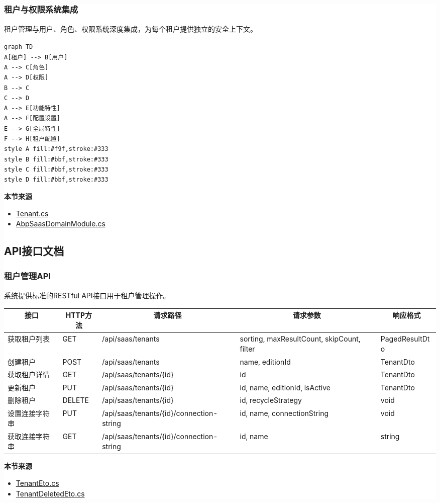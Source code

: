 ### 租户与权限系统集成
租户管理与用户、角色、权限系统深度集成，为每个租户提供独立的安全上下文。

```mermaid
graph TD
A[租户] --> B[用户]
A --> C[角色]
A --> D[权限]
B --> C
C --> D
A --> E[功能特性]
A --> F[配置设置]
E --> G[全局特性]
F --> H[租户配置]
style A fill:#f9f,stroke:#333
style B fill:#bbf,stroke:#333
style C fill:#bbf,stroke:#333
style D fill:#bbf,stroke:#333
```

**本节来源**
- [Tenant.cs](file://aspnet-core/modules/saas/LINGYUN.Abp.Saas.Domain/LINGYUN/Abp/Saas/Tenants/Tenant.cs)
- [AbpSaasDomainModule.cs](file://aspnet-core/modules/saas/LINGYUN.Abp.Saas.Domain/LINGYUN/Abp/Saas/AbpSaasDomainModule.cs)

## API接口文档

### 租户管理API
系统提供标准的RESTful API接口用于租户管理操作。

| 接口 | HTTP方法 | 请求路径 | 请求参数 | 响应格式 |
|------|---------|---------|---------|---------|
| 获取租户列表 | GET | /api/saas/tenants | sorting, maxResultCount, skipCount, filter | PagedResultDto<TenantDto> |
| 创建租户 | POST | /api/saas/tenants | name, editionId | TenantDto |
| 获取租户详情 | GET | /api/saas/tenants/{id} | id | TenantDto |
| 更新租户 | PUT | /api/saas/tenants/{id} | id, name, editionId, isActive | TenantDto |
| 删除租户 | DELETE | /api/saas/tenants/{id} | id, recycleStrategy | void |
| 设置连接字符串 | PUT | /api/saas/tenants/{id}/connection-string | id, name, connectionString | void |
| 获取连接字符串 | GET | /api/saas/tenants/{id}/connection-string | id, name | string |

**本节来源**
- [TenantEto.cs](file://aspnet-core/modules/saas/LINGYUN.Abp.Saas.Domain.Shared/LINGYUN/Abp/Saas/Tenants/TenantEto.cs)
- [TenantDeletedEto.cs](file://aspnet-core/modules/saas/LINGYUN.Abp.Saas.Domain.Shared/LINGYUN/Abp/Saas/Tenants/TenantDeletedEto.cs)
